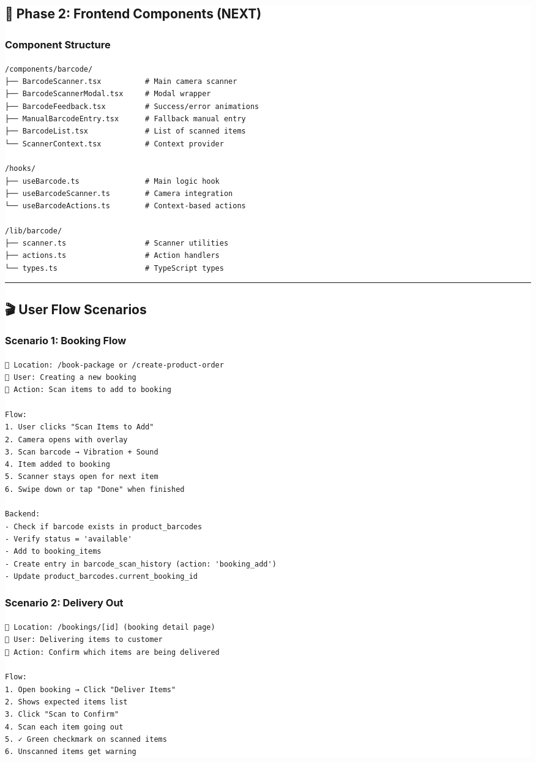 ## 📱 Phase 2: Frontend Components (NEXT)

### Component Structure
```
/components/barcode/
├── BarcodeScanner.tsx          # Main camera scanner
├── BarcodeScannerModal.tsx     # Modal wrapper
├── BarcodeFeedback.tsx         # Success/error animations
├── ManualBarcodeEntry.tsx      # Fallback manual entry
├── BarcodeList.tsx             # List of scanned items
└── ScannerContext.tsx          # Context provider

/hooks/
├── useBarcode.ts               # Main logic hook
├── useBarcodeScanner.ts        # Camera integration
└── useBarcodeActions.ts        # Context-based actions

/lib/barcode/
├── scanner.ts                  # Scanner utilities
├── actions.ts                  # Action handlers
└── types.ts                    # TypeScript types
```

---

## 🎬 User Flow Scenarios

### Scenario 1: Booking Flow
```
📍 Location: /book-package or /create-product-order
👤 User: Creating a new booking
🎯 Action: Scan items to add to booking

Flow:
1. User clicks "Scan Items to Add"
2. Camera opens with overlay
3. Scan barcode → Vibration + Sound
4. Item added to booking
5. Scanner stays open for next item
6. Swipe down or tap "Done" when finished

Backend:
- Check if barcode exists in product_barcodes
- Verify status = 'available'
- Add to booking_items
- Create entry in barcode_scan_history (action: 'booking_add')
- Update product_barcodes.current_booking_id
```

### Scenario 2: Delivery Out
```
📍 Location: /bookings/[id] (booking detail page)
👤 User: Delivering items to customer
🎯 Action: Confirm which items are being delivered

Flow:
1. Open booking → Click "Deliver Items"
2. Shows expected items list
3. Click "Scan to Confirm"
4. Scan each item going out
5. ✓ Green checkmark on scanned items
6. Unscanned items get warning
```